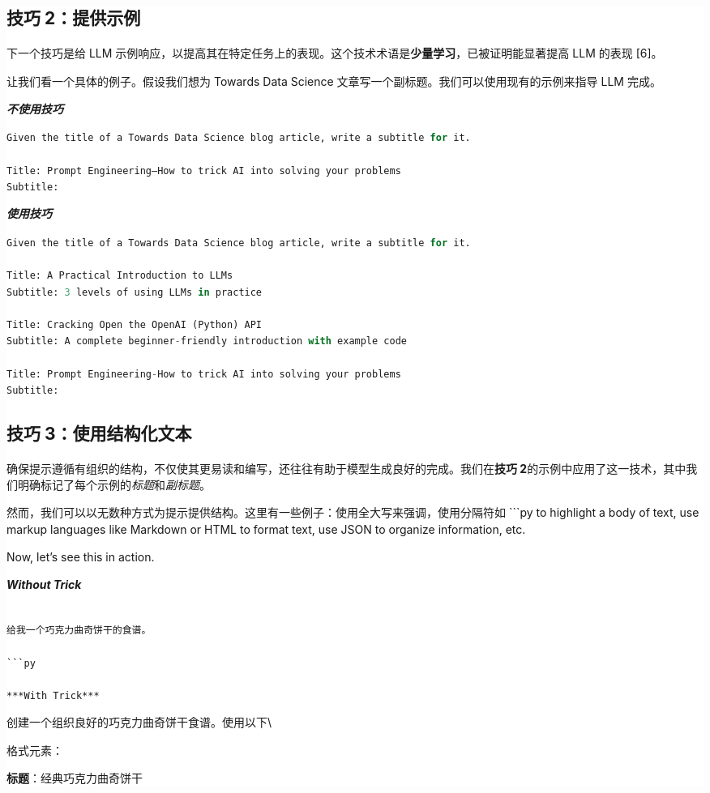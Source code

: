 ## **技巧 2：提供示例**

下一个技巧是给 LLM 示例响应，以提高其在特定任务上的表现。这个技术术语是**少量学习**，已被证明能显著提高 LLM 的表现 [6]。

让我们看一个具体的例子。假设我们想为 Towards Data Science 文章写一个副标题。我们可以使用现有的示例来指导 LLM 完成。

***不使用技巧***

```py
Given the title of a Towards Data Science blog article, write a subtitle for it.

Title: Prompt Engineering—How to trick AI into solving your problems
Subtitle:
```

***使用技巧***

```py
Given the title of a Towards Data Science blog article, write a subtitle for it.

Title: A Practical Introduction to LLMs
Subtitle: 3 levels of using LLMs in practice

Title: Cracking Open the OpenAI (Python) API
Subtitle: A complete beginner-friendly introduction with example code

Title: Prompt Engineering-How to trick AI into solving your problems
Subtitle:
```

## **技巧 3：使用结构化文本**

确保提示遵循有组织的结构，不仅使其更易读和编写，还往往有助于模型生成良好的完成。我们在**技巧 2**的示例中应用了这一技术，其中我们明确标记了每个示例的*标题*和*副标题*。

然而，我们可以以无数种方式为提示提供结构。这里有一些例子：使用全大写来强调，使用分隔符如 ```py to highlight a body of text, use markup languages like Markdown or HTML to format text, use JSON to organize information, etc.

Now, let’s see this in action.

***Without Trick***

```

给我一个巧克力曲奇饼干的食谱。

```py

***With Trick***

```

创建一个组织良好的巧克力曲奇饼干食谱。使用以下\

格式元素：

**标题**：经典巧克力曲奇饼干
